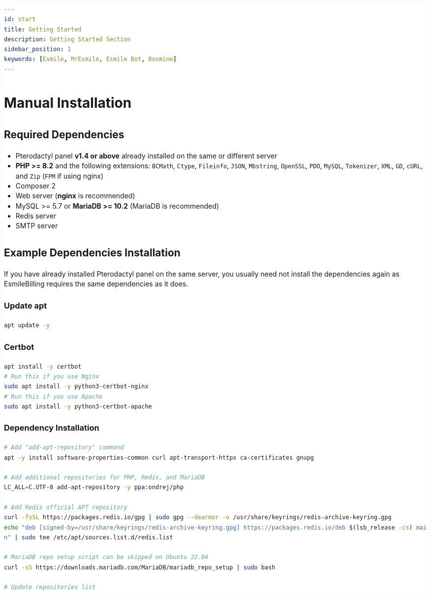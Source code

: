 ```yaml
---
id: start
title: Getting Started
description: Getting Started Section
sidebar_position: 1
keywords: [Esmile, MrEsmile, Esmile Bot, Boxmine]
---
```


# Manual Installation

## Required Dependencies

- Pterodactyl panel **v1.4 or above** already installed on the same or different server
- **PHP >= 8.2** and the following extensions: `BCMath`, `Ctype`, `Fileinfo`, `JSON`, `Mbstring`, `OpenSSL`, `PDO`, `MySQL`, `Tokenizer`, `XML`, `GD`, `cURL`, and `Zip` (`FPM` if using nginx)
- Composer 2
- Web server (**nginx** is recommended)
- MySQL >= 5.7 or **MariaDB >= 10.2** (MariaDB is recommended)
- Redis server
- SMTP server

## Example Dependencies Installation

If you have already installed Pterodactyl panel on the same server, you usually need not install the dependencies again as EsmileBilling requires the same dependencies as it does.

### Update apt

```bash
apt update -y
```

### Certbot

```bash
apt install -y certbot
# Run this if you use Nginx
sudo apt install -y python3-certbot-nginx
# Run this if you use Apache
sudo apt install -y python3-certbot-apache
```

### Dependency Installation

```bash
# Add "add-apt-repository" command
apt -y install software-properties-common curl apt-transport-https ca-certificates gnupg

# Add additional repositories for PHP, Redis, and MariaDB
LC_ALL=C.UTF-8 add-apt-repository -y ppa:ondrej/php

# Add Redis official APT repository
curl -fsSL https://packages.redis.io/gpg | sudo gpg --dearmor -o /usr/share/keyrings/redis-archive-keyring.gpg
echo "deb [signed-by=/usr/share/keyrings/redis-archive-keyring.gpg] https://packages.redis.io/deb $(lsb_release -cs) main" | sudo tee /etc/apt/sources.list.d/redis.list

# MariaDB repo setup script can be skipped on Ubuntu 22.04
curl -sS https://downloads.mariadb.com/MariaDB/mariadb_repo_setup | sudo bash

# Update repositories list
```